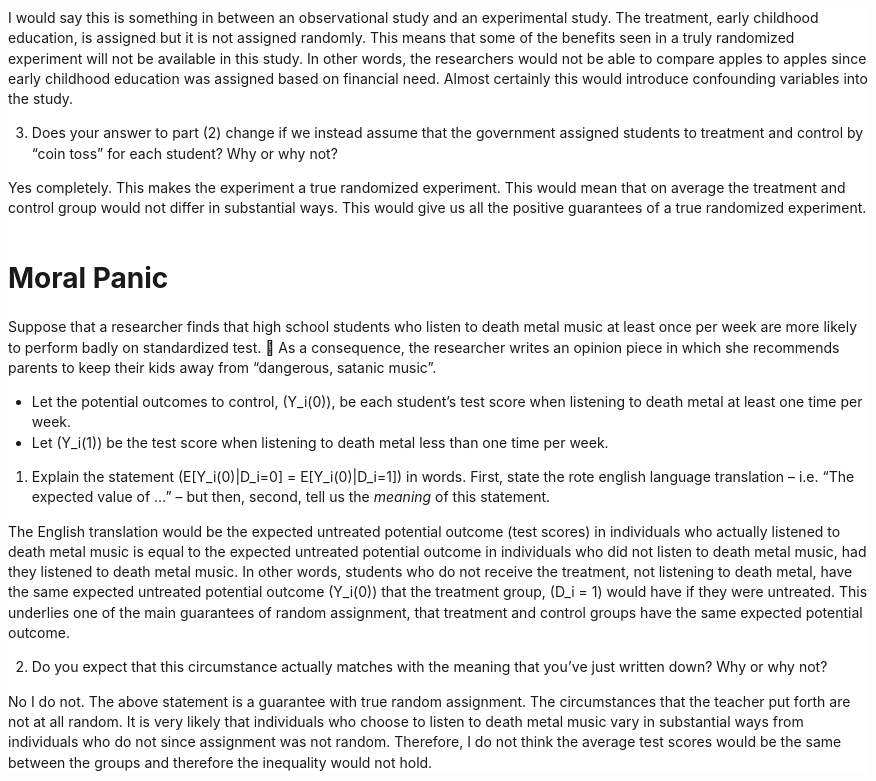 I would say this is something in between an observational study and an
experimental study. The treatment, early childhood education, is
assigned but it is not assigned randomly. This means that some of the
benefits seen in a truly randomized experiment will not be available in
this study. In other words, the researchers would not be able to compare
apples to apples since early childhood education was assigned based on
financial need. Almost certainly this would introduce confounding
variables into the study.

3.  Does your answer to part (2) change if we instead assume that the
    government assigned students to treatment and control by “coin toss”
    for each student? Why or why not?

Yes completely. This makes the experiment a true randomized experiment.
This would mean that on average the treatment and control group would
not differ in substantial ways. This would give us all the positive
guarantees of a true randomized experiment.

# Moral Panic

Suppose that a researcher finds that high school students who listen to
death metal music at least once per week are more likely to perform
badly on standardized test. :metal: As a consequence, the researcher
writes an opinion piece in which she recommends parents to keep their
kids away from “dangerous, satanic music”.

  - Let the potential outcomes to control, \(Y_i(0)\), be each student’s
    test score when listening to death metal at least one time per week.
  - Let \(Y_i(1)\) be the test score when listening to death metal less
    than one time per week.



1.  Explain the statement \(E[Y_i(0)|D_i=0] = E[Y_i(0)|D_i=1]\) in
    words. First, state the rote english language translation – i.e.
    “The expected value of …” – but then, second, tell us the
    *meaning* of this statement.

The English translation would be the expected untreated potential
outcome (test scores) in individuals who actually listened to death
metal music is equal to the expected untreated potential outcome in
individuals who did not listen to death metal music, had they listened
to death metal music. In other words, students who do not receive the
treatment, not listening to death metal, have the same expected
untreated potential outcome \(Y_i(0)\) that the treatment group,
\(D_i = 1\) would have if they were untreated. This underlies one of the
main guarantees of random assignment, that treatment and control groups
have the same expected potential outcome.

2.  Do you expect that this circumstance actually matches with the
    meaning that you’ve just written down? Why or why not?

No I do not. The above statement is a guarantee with true random
assignment. The circumstances that the teacher put forth are not at all
random. It is very likely that individuals who choose to listen to death
metal music vary in substantial ways from individuals who do not since
assignment was not random. Therefore, I do not think the average test
scores would be the same between the groups and therefore the inequality
would not hold.
